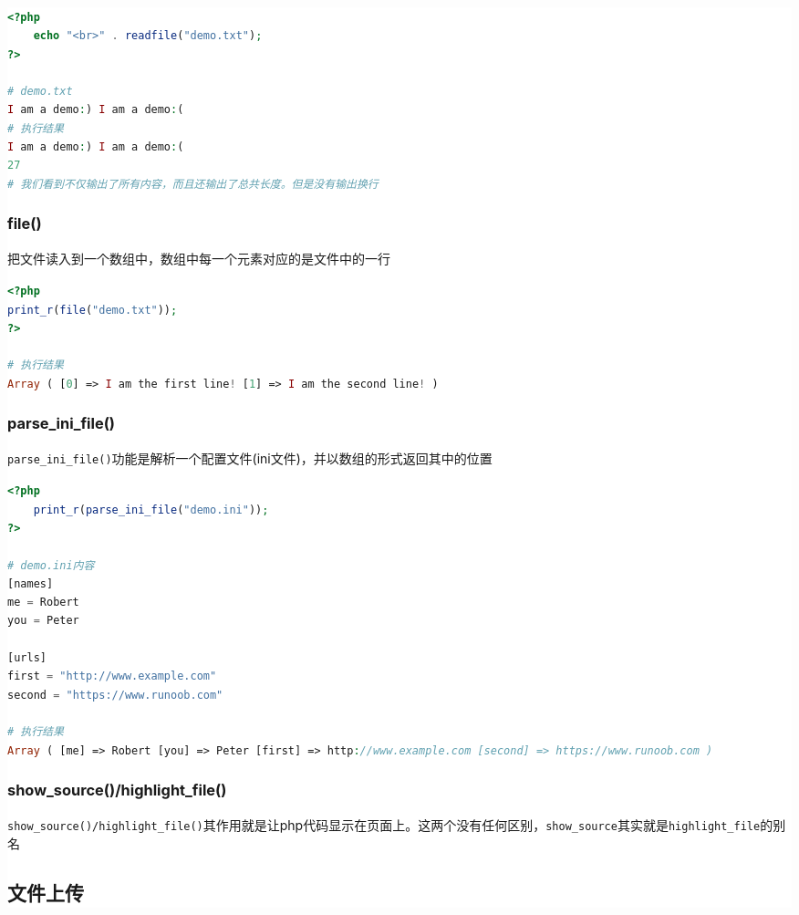 ```php
<?php
	echo "<br>" . readfile("demo.txt");
?>
    
# demo.txt
I am a demo:) I am a demo:(
# 执行结果
I am a demo:) I am a demo:(
27
# 我们看到不仅输出了所有内容，而且还输出了总共长度。但是没有输出换行
```

### file()

把文件读入到一个数组中，数组中每一个元素对应的是文件中的一行

```php
<?php
print_r(file("demo.txt"));
?>
    
# 执行结果
Array ( [0] => I am the first line! [1] => I am the second line! )
```

### parse_ini_file()

`parse_ini_file()`功能是解析一个配置文件(ini文件)，并以数组的形式返回其中的位置

```php
<?php
	print_r(parse_ini_file("demo.ini"));
?>

# demo.ini内容
[names]
me = Robert
you = Peter

[urls]
first = "http://www.example.com"
second = "https://www.runoob.com"

# 执行结果
Array ( [me] => Robert [you] => Peter [first] => http://www.example.com [second] => https://www.runoob.com )
```

### show_source()/highlight_file()

`show_source()/highlight_file()`其作用就是让php代码显示在页面上。这两个没有任何区别，`show_source`其实就是`highlight_file`的别名

## 文件上传
